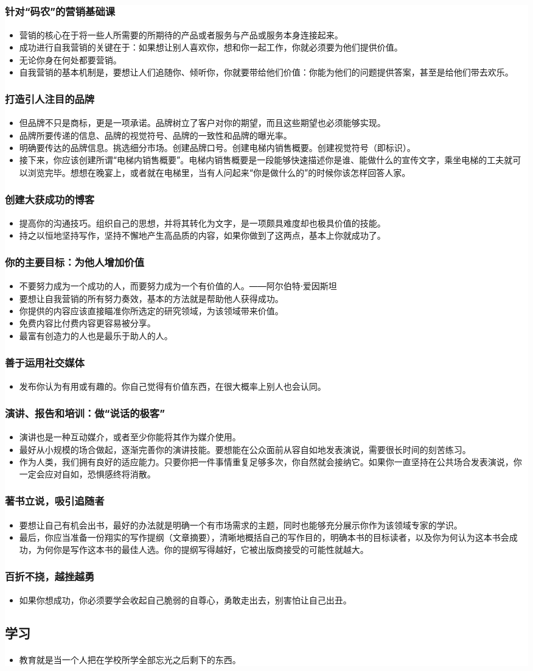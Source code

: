 ### 针对“码农”的营销基础课

- 营销的核心在于将一些人所需要的所期待的产品或者服务与产品或服务本身连接起来。
- 成功进行自我营销的关键在于：如果想让别人喜欢你，想和你一起工作，你就必须要为他们提供价值。
- 无论你身在何处都要营销。
- 自我营销的基本机制是，要想让人们追随你、倾听你，你就要带给他们价值：你能为他们的问题提供答案，甚至是给他们带去欢乐。

### 打造引人注目的品牌

- 但品牌不只是商标，更是一项承诺。品牌树立了客户对你的期望，而且这些期望也必须能够实现。
- 品牌所要传递的信息、品牌的视觉符号、品牌的一致性和品牌的曝光率。
- 明确要传达的品牌信息。挑选细分市场。创建品牌口号。创建电梯内销售概要。创建视觉符号（即标识）。
- 接下来，你应该创建所谓“电梯内销售概要”。电梯内销售概要是一段能够快速描述你是谁、能做什么的宣传文字，乘坐电梯的工夫就可以浏览完毕。想想在晚宴上，或者就在电梯里，当有人问起来“你是做什么的”的时候你该怎样回答人家。

### 创建大获成功的博客

- 提高你的沟通技巧。组织自己的思想，并将其转化为文字，是一项颇具难度却也极具价值的技能。
- 持之以恒地坚持写作，坚持不懈地产生高品质的内容，如果你做到了这两点，基本上你就成功了。

### 你的主要目标：为他人增加价值

- 不要努力成为一个成功的人，而要努力成为一个有价值的人。——阿尔伯特·爱因斯坦
- 要想让自我营销的所有努力奏效，基本的方法就是帮助他人获得成功。
- 你提供的内容应该直接瞄准你所选定的研究领域，为该领域带来价值。
- 免费内容比付费内容更容易被分享。
- 最富有创造力的人也是最乐于助人的人。

### 善于运用社交媒体

- 发布你认为有用或有趣的。你自己觉得有价值东西，在很大概率上别人也会认同。

### 演讲、报告和培训：做“说话的极客”

- 演讲也是一种互动媒介，或者至少你能将其作为媒介使用。
- 最好从小规模的场合做起，逐渐完善你的演讲技能。要想能在公众面前从容自如地发表演说，需要很长时间的刻苦练习。
- 作为人类，我们拥有良好的适应能力。只要你把一件事情重复足够多次，你自然就会接纳它。如果你一直坚持在公共场合发表演说，你一定会应对自如，恐惧感终将消散。

### 著书立说，吸引追随者

- 要想让自己有机会出书，最好的办法就是明确一个有市场需求的主题，同时也能够充分展示你作为该领域专家的学识。
- 最后，你应当准备一份翔实的写作提纲（文章摘要），清晰地概括自己的写作目的，明确本书的目标读者，以及你为何认为这本书会成功，为何你是写作这本书的最佳人选。你的提纲写得越好，它被出版商接受的可能性就越大。

### 百折不挠，越挫越勇

- 如果你想成功，你必须要学会收起自己脆弱的自尊心，勇敢走出去，别害怕让自己出丑。

## 学习

- 教育就是当一个人把在学校所学全部忘光之后剩下的东西。
